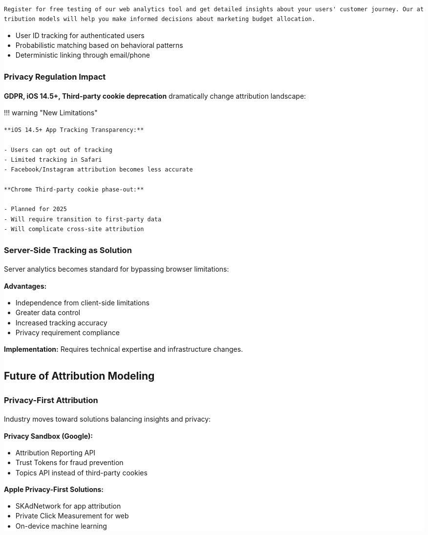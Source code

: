     Register for free testing of our web analytics tool and get detailed insights about your users' customer journey. Our attribution models will help you make informed decisions about marketing budget allocation.

- User ID tracking for authenticated users
- Probabilistic matching based on behavioral patterns  
- Deterministic linking through email/phone

### Privacy Regulation Impact

**GDPR, iOS 14.5+, Third-party cookie deprecation** dramatically change attribution landscape:

!!! warning "New Limitations"
    
    **iOS 14.5+ App Tracking Transparency:**

    - Users can opt out of tracking
    - Limited tracking in Safari
    - Facebook/Instagram attribution becomes less accurate
    
    **Chrome Third-party cookie phase-out:**

    - Planned for 2025
    - Will require transition to first-party data
    - Will complicate cross-site attribution

### Server-Side Tracking as Solution

Server analytics becomes standard for bypassing browser limitations:

**Advantages:**

- Independence from client-side limitations
- Greater data control
- Increased tracking accuracy
- Privacy requirement compliance

**Implementation:** Requires technical expertise and infrastructure changes.

## Future of Attribution Modeling

### Privacy-First Attribution

Industry moves toward solutions balancing insights and privacy:

**Privacy Sandbox (Google):**

- Attribution Reporting API
- Trust Tokens for fraud prevention
- Topics API instead of third-party cookies

**Apple Privacy-First Solutions:**

- SKAdNetwork for app attribution
- Private Click Measurement for web
- On-device machine learning
